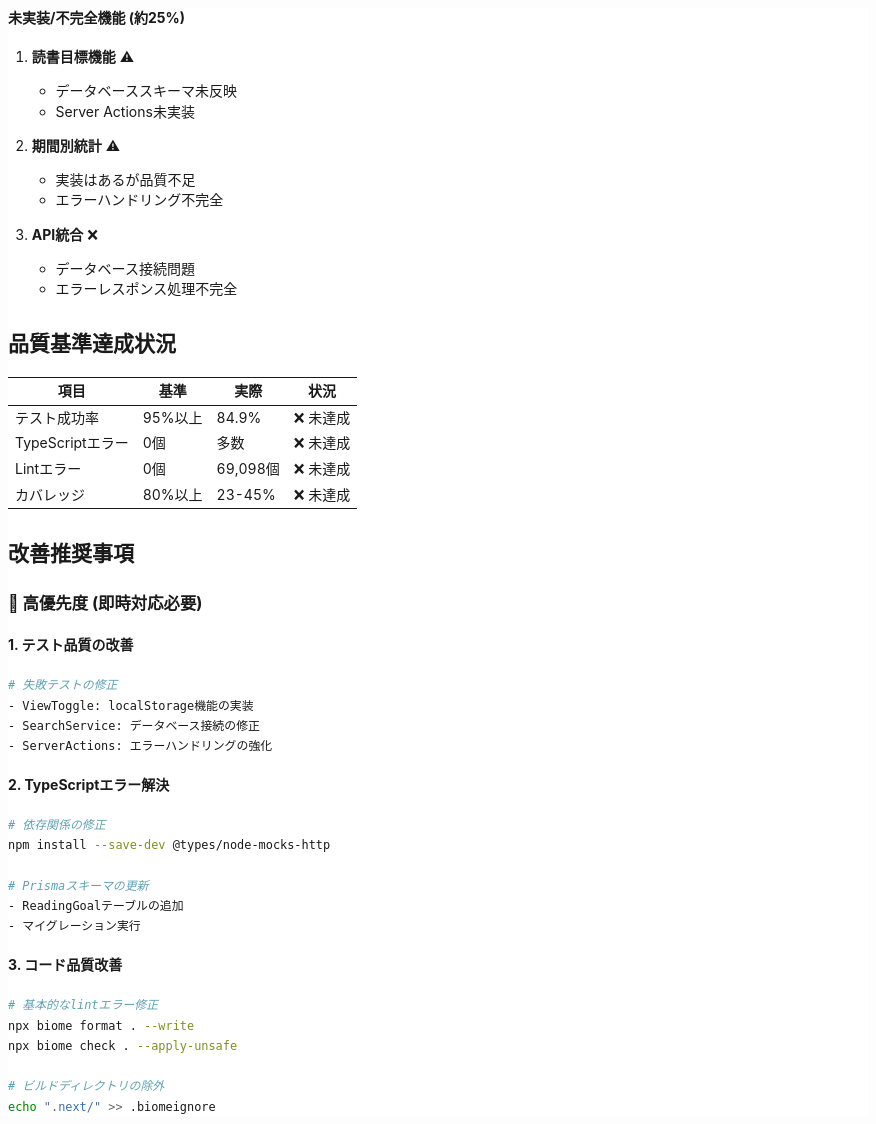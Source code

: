 #### 未実装/不完全機能 (約25%)
1. **読書目標機能** ⚠️
   - データベーススキーマ未反映
   - Server Actions未実装

2. **期間別統計** ⚠️
   - 実装はあるが品質不足
   - エラーハンドリング不完全

3. **API統合** ❌
   - データベース接続問題
   - エラーレスポンス処理不完全

## 品質基準達成状況

| 項目 | 基準 | 実際 | 状況 |
|------|------|------|------|
| テスト成功率 | 95%以上 | 84.9% | ❌ 未達成 |
| TypeScriptエラー | 0個 | 多数 | ❌ 未達成 |
| Lintエラー | 0個 | 69,098個 | ❌ 未達成 |
| カバレッジ | 80%以上 | 23-45% | ❌ 未達成 |

## 改善推奨事項

### 🔴 高優先度 (即時対応必要)

#### 1. テスト品質の改善
```bash
# 失敗テストの修正
- ViewToggle: localStorage機能の実装
- SearchService: データベース接続の修正
- ServerActions: エラーハンドリングの強化
```

#### 2. TypeScriptエラー解決
```bash
# 依存関係の修正
npm install --save-dev @types/node-mocks-http

# Prismaスキーマの更新
- ReadingGoalテーブルの追加
- マイグレーション実行
```

#### 3. コード品質改善
```bash
# 基本的なlintエラー修正
npx biome format . --write
npx biome check . --apply-unsafe

# ビルドディレクトリの除外
echo ".next/" >> .biomeignore
```
